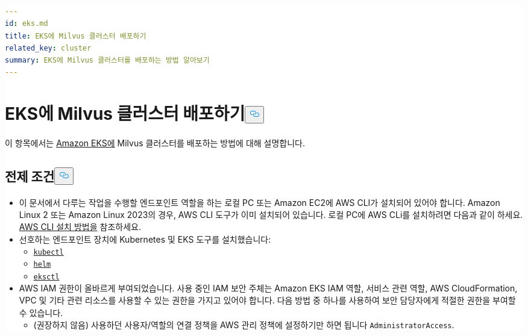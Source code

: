 ```yaml
---
id: eks.md
title: EKS에 Milvus 클러스터 배포하기
related_key: cluster
summary: EKS에 Milvus 클러스터를 배포하는 방법 알아보기
---
```

<h1 id="Deploy-a-Milvus-Cluster-on-EKS" class="common-anchor-header">EKS에 Milvus 클러스터 배포하기<button data-href="#Deploy-a-Milvus-Cluster-on-EKS" class="anchor-icon" translate="no">
      <svg translate="no"
        aria-hidden="true"
        focusable="false"
        height="20"
        version="1.1"
        viewBox="0 0 16 16"
        width="16"
      >
        <path
          fill="#0092E4"
          fill-rule="evenodd"
          d="M4 9h1v1H4c-1.5 0-3-1.69-3-3.5S2.55 3 4 3h4c1.45 0 3 1.69 3 3.5 0 1.41-.91 2.72-2 3.25V8.59c.58-.45 1-1.27 1-2.09C10 5.22 8.98 4 8 4H4c-.98 0-2 1.22-2 2.5S3 9 4 9zm9-3h-1v1h1c1 0 2 1.22 2 2.5S13.98 12 13 12H9c-.98 0-2-1.22-2-2.5 0-.83.42-1.64 1-2.09V6.25c-1.09.53-2 1.84-2 3.25C6 11.31 7.55 13 9 13h4c1.45 0 3-1.69 3-3.5S14.5 6 13 6z"
        ></path>
      </svg>
    </button></h1><p>이 항목에서는 <a href="https://docs.aws.amazon.com/eks/latest/userguide/what-is-eks.html">Amazon EKS에</a> Milvus 클러스터를 배포하는 방법에 대해 설명합니다.</p>
<h2 id="Prerequisites" class="common-anchor-header">전제 조건<button data-href="#Prerequisites" class="anchor-icon" translate="no">
      <svg translate="no"
        aria-hidden="true"
        focusable="false"
        height="20"
        version="1.1"
        viewBox="0 0 16 16"
        width="16"
      >
        <path
          fill="#0092E4"
          fill-rule="evenodd"
          d="M4 9h1v1H4c-1.5 0-3-1.69-3-3.5S2.55 3 4 3h4c1.45 0 3 1.69 3 3.5 0 1.41-.91 2.72-2 3.25V8.59c.58-.45 1-1.27 1-2.09C10 5.22 8.98 4 8 4H4c-.98 0-2 1.22-2 2.5S3 9 4 9zm9-3h-1v1h1c1 0 2 1.22 2 2.5S13.98 12 13 12H9c-.98 0-2-1.22-2-2.5 0-.83.42-1.64 1-2.09V6.25c-1.09.53-2 1.84-2 3.25C6 11.31 7.55 13 9 13h4c1.45 0 3-1.69 3-3.5S14.5 6 13 6z"
        ></path>
      </svg>
    </button></h2><ul>
<li>이 문서에서 다루는 작업을 수행할 엔드포인트 역할을 하는 로컬 PC 또는 Amazon EC2에 AWS CLI가 설치되어 있어야 합니다. Amazon Linux 2 또는 Amazon Linux 2023의 경우, AWS CLI 도구가 이미 설치되어 있습니다. 로컬 PC에 AWS CLi를 설치하려면 다음과 같이 하세요. <a href="https://docs.aws.amazon.com/cli/latest/userguide/getting-started-install.html">AWS CLI 설치 방법을</a> 참조하세요.</li>
<li>선호하는 엔드포인트 장치에 Kubernetes 및 EKS 도구를 설치했습니다:<ul>
<li><a href="https://docs.aws.amazon.com/eks/latest/userguide/install-kubectl.html"><code translate="no">kubectl</code></a></li>
<li><a href="https://helm.sh/docs/intro/install/"><code translate="no">helm</code></a></li>
<li><a href="https://docs.aws.amazon.com/eks/latest/userguide/eksctl.html"><code translate="no">eksctl</code></a></li>
</ul></li>
<li>AWS IAM 권한이 올바르게 부여되었습니다. 사용 중인 IAM 보안 주체는 Amazon EKS IAM 역할, 서비스 관련 역할, AWS CloudFormation, VPC 및 기타 관련 리소스를 사용할 수 있는 권한을 가지고 있어야 합니다. 다음 방법 중 하나를 사용하여 보안 담당자에게 적절한 권한을 부여할 수 있습니다.<ul>
<li>(권장하지 않음) 사용하던 사용자/역할의 연결 정책을 AWS 관리 정책에 설정하기만 하면 됩니다 <code translate="no">AdministratorAccess</code>.</li>